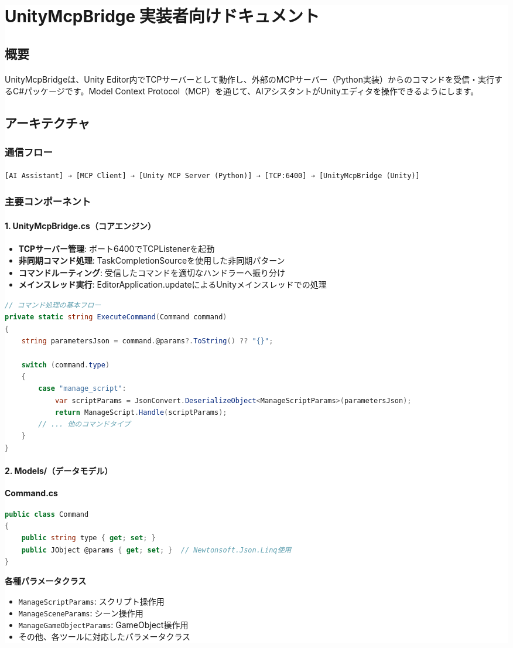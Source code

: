# UnityMcpBridge 実装者向けドキュメント

## 概要

UnityMcpBridgeは、Unity Editor内でTCPサーバーとして動作し、外部のMCPサーバー（Python実装）からのコマンドを受信・実行するC#パッケージです。Model Context Protocol（MCP）を通じて、AIアシスタントがUnityエディタを操作できるようにします。

## アーキテクチャ

### 通信フロー
```
[AI Assistant] → [MCP Client] → [Unity MCP Server (Python)] → [TCP:6400] → [UnityMcpBridge (Unity)]
```

### 主要コンポーネント

#### 1. UnityMcpBridge.cs（コアエンジン）
- **TCPサーバー管理**: ポート6400でTCPListenerを起動
- **非同期コマンド処理**: TaskCompletionSourceを使用した非同期パターン
- **コマンドルーティング**: 受信したコマンドを適切なハンドラーへ振り分け
- **メインスレッド実行**: EditorApplication.updateによるUnityメインスレッドでの処理

```csharp
// コマンド処理の基本フロー
private static string ExecuteCommand(Command command)
{
    string parametersJson = command.@params?.ToString() ?? "{}";
    
    switch (command.type)
    {
        case "manage_script":
            var scriptParams = JsonConvert.DeserializeObject<ManageScriptParams>(parametersJson);
            return ManageScript.Handle(scriptParams);
        // ... 他のコマンドタイプ
    }
}
```

#### 2. Models/（データモデル）

**Command.cs**
```csharp
public class Command
{
    public string type { get; set; }
    public JObject @params { get; set; }  // Newtonsoft.Json.Linq使用
}
```

**各種パラメータクラス**
- `ManageScriptParams`: スクリプト操作用
- `ManageSceneParams`: シーン操作用
- `ManageGameObjectParams`: GameObject操作用
- その他、各ツールに対応したパラメータクラス
